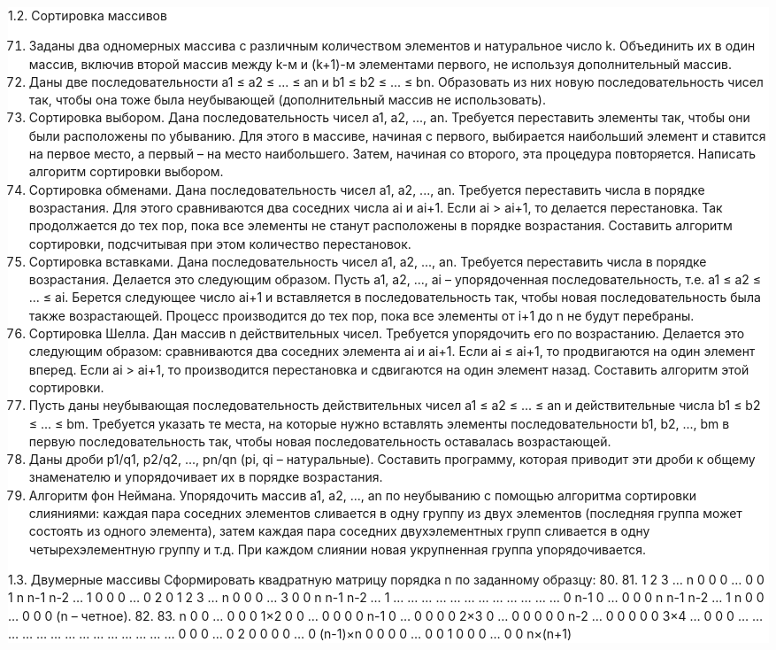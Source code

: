 1.2.  Сортировка  массивов

71. Заданы два одномерных массива с различным количеством элементов и натуральное число k. Объединить их в один массив, включив второй массив между k-м и (k+1)-м элементами первого, не используя дополнительный массив.
72. Даны две последовательности a1 ≤ a2 ≤ ... ≤ аn и b1 ≤ b2 ≤ ... ≤ bn. Образовать из них новую последовательность чисел так, чтобы она тоже была неубывающей (дополнительный массив не использовать).
73. Сортировка выбором. Дана последовательность чисел а1, а2, ..., аn. Требуется переставить элементы так, чтобы они были расположены по убыванию. Для этого в массиве, начиная с первого, выбирается наибольший элемент и ставится на первое место, а первый – на место наибольшего. Затем, начиная со второго, эта процедура повторяется. Написать алгоритм сортировки выбором.
74. Сортировка обменами. Дана последовательность чисел а1, а2, ..., аn. Требуется переставить числа в порядке возрастания. Для этого сравниваются два соседних числа аi и ai+1. Если аi > аi+1, то делается перестановка. Так продолжается до тех пор, пока все элементы не станут расположены в порядке возрастания. Составить алгоритм сортировки, подсчитывая при этом количество перестановок.
75. Сортировка вставками. Дана последовательность чисел а1, а2, ..., аn. Требуется переставить числа в порядке возрастания. Делается это следующим образом. Пусть а1, а2, ..., аi – упорядоченная последовательность, т.е. a1 ≤ a2 ≤ ... ≤ аi. Берется следующее число ai+1 и вставляется в последовательность так, чтобы новая последовательность была также возрастающей. Процесс производится до тех пор, пока все элементы от i+1 до n не будут перебраны.
76. Сортировка Шелла. Дан массив n действительных чисел. Требуется упорядочить его по возрастанию. Делается это следующим образом: сравниваются два соседних элемента ai и аi+1. Если ai ≤ ai+1, то продвигаются на один элемент вперед. Если ai > ai+1, то производится перестановка и сдвигаются на один элемент назад. Составить алгоритм этой сортировки.
77. Пусть даны неубывающая последовательность действительных чисел a1 ≤ a2 ≤ ... ≤ аn и действительные числа b1 ≤ b2 ≤ ... ≤ bm. Требуется указать те места, на которые нужно вставлять элементы последовательности b1, b2, ..., bm в первую последовательность так, чтобы новая последовательность оставалась возрастающей.
78. Даны дроби p1/q1, p2/q2, ..., pn/qn (pi, qi – натуральные). Составить программу, которая приводит эти дроби к общему знаменателю и упорядочивает их в порядке возрастания.
79. Алгоритм фон Неймана. Упорядочить массив а1, а2, ..., аn по неубыванию с помощью алгоритма сортировки слияниями: каждая пара соседних элементов сливается в одну группу из двух элементов (последняя группа может состоять из одного элемента), затем каждая пара соседних двухэлементных групп сливается в одну четырехэлементную группу и т.д. При каждом слиянии новая укрупненная группа упорядочивается.
 
1.3.  Двумерные  массивы
Сформировать квадратную матрицу порядка n по заданному образцу:
80.                                                                                          81.
1	2	3	…	n	 	 	 	0	0	0	…	0	0	1
n	n-1	n-2	…	1	 	 	 	0	0	0	…	0	2	0
1	2	3	…	n	 	 	 	0	0	0	…	3	0	0
n	n-1	n-2	…	1	 	 	 	…	…	…	…	…	…	…
…	…	…	…	…	 	 	 	0	n-1	0	…	0	0	0
n	n-1	n-2	…	1	 	 	 	n	0	0	…	0	0	0
(n – четное).
82.                                                                                          83.
n	0	0	…	0	0	0	 	1×2	0	0	…	0	0	0
0	n-1	0	…	0	0	0	 	0	2×3	0	…	0	0	0
0	0	n-2	…	0	0	0	 	0	0	3×4	…	0	0	0
…	…	…	…	…	…	…	 	…	…	…	…	…	…	…
0	0	0	…	0	2	0	 	0	0	0	…	0	(n-1)×n	0
0	0	0	…	0	0	1	 	0	0	0	…	0	0	n×(n+1)
 